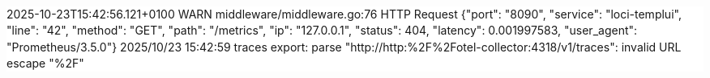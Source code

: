 2025-10-23T15:42:56.121+0100    WARN    middleware/middleware.go:76     HTTP Request    {"port": "8090", "service": "loci-templui", "line": "42", "method": "GET", "path": "/metrics", "ip": "127.0.0.1", "status": 404, "latency": 0.001997583, "user_agent": "Prometheus/3.5.0"}
2025/10/23 15:42:59 traces export: parse "http://http:%2F%2Fotel-collector:4318/v1/traces": invalid URL escape "%2F"
